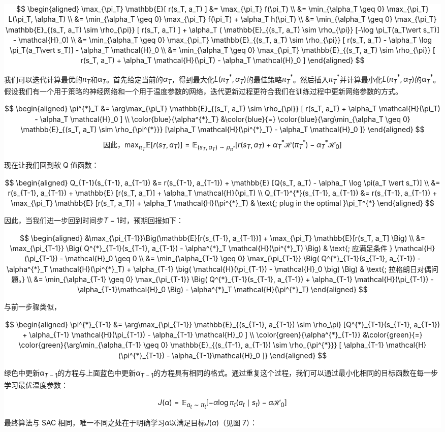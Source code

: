 $$ \begin{aligned} \max_{\pi_T} \mathbb{E}[ r(s_T, a_T) ] &= \max_{\pi_T} f(\pi_T) \\ &= \min_{\alpha_T \geq 0} \max_{\pi_T} L(\pi_T, \alpha_T) \\ &= \min_{\alpha_T \geq 0} \max_{\pi_T} f(\pi_T) + \alpha_T h(\pi_T) \\ &= \min_{\alpha_T \geq 0} \max_{\pi_T} \mathbb{E}_{(s_T, a_T) \sim \rho_{\pi}} [ r(s_T, a_T) ] + \alpha_T ( \mathbb{E}_{(s_T, a_T) \sim \rho_{\pi}} [-\log \pi_T(a_T\vert s_T)] - \mathcal{H}_0) \\ &= \min_{\alpha_T \geq 0} \max_{\pi_T} \mathbb{E}_{(s_T, a_T) \sim \rho_{\pi}} [ r(s_T, a_T) - \alpha_T \log \pi_T(a_T\vert s_T)] - \alpha_T \mathcal{H}_0 \\ &= \min_{\alpha_T \geq 0} \max_{\pi_T} \mathbb{E}_{(s_T, a_T) \sim \rho_{\pi}} [ r(s_T, a_T) + \alpha_T \mathcal{H}(\pi_T) - \alpha_T \mathcal{H}_0 ] \end{aligned} $$

我们可以迭代计算最优的$\pi_T$和$\alpha_T$。首先给定当前的$\alpha_T$，得到最大化$L(\pi_T^{*}, \alpha_T)$的最佳策略$\pi_T^{*}$。然后插入$\pi_T^{*}$并计算最小化$L(\pi_T^{*}, \alpha_T)$的$\alpha_T^{*}$。假设我们有一个用于策略的神经网络和一个用于温度参数的网络，迭代更新过程更符合我们在训练过程中更新网络参数的方式。

$$ \begin{aligned} \pi^{*}_T &= \arg\max_{\pi_T} \mathbb{E}_{(s_T, a_T) \sim \rho_{\pi}} [ r(s_T, a_T) + \alpha_T \mathcal{H}(\pi_T) - \alpha_T \mathcal{H}_0 ] \\ \color{blue}{\alpha^{*}_T} &\color{blue}{=} \color{blue}{\arg\min_{\alpha_T \geq 0} \mathbb{E}_{(s_T, a_T) \sim \rho_{\pi^{*}}} [\alpha_T \mathcal{H}(\pi^{*}_T) - \alpha_T \mathcal{H}_0 ]} \end{aligned} $$$$ \text{因此，}\max_{\pi_T} \mathbb{E} [ r(s_T, a_T) ] = \mathbb{E}_{(s_T, a_T) \sim \rho_{\pi^{*}}} [ r(s_T, a_T) + \alpha^{*}_T \mathcal{H}(\pi^{*}_T) - \alpha^{*}_T \mathcal{H}_0 ] $$

现在让我们回到软 Q 值函数：

$$ \begin{aligned} Q_{T-1}(s_{T-1}, a_{T-1}) &= r(s_{T-1}, a_{T-1}) + \mathbb{E} [Q(s_T, a_T) - \alpha_T \log \pi(a_T \vert s_T)] \\ &= r(s_{T-1}, a_{T-1}) + \mathbb{E} [r(s_T, a_T)] + \alpha_T \mathcal{H}(\pi_T) \\ Q_{T-1}^{*}(s_{T-1}, a_{T-1}) &= r(s_{T-1}, a_{T-1}) + \max_{\pi_T} \mathbb{E} [r(s_T, a_T)] + \alpha_T \mathcal{H}(\pi^{*}_T) & \text{; plug in the optimal }\pi_T^{*} \end{aligned} $$

因此，当我们进一步回到时间步$T-1$时，预期回报如下：

$$ \begin{aligned} &\max_{\pi_{T-1}}\Big(\mathbb{E}[r(s_{T-1}, a_{T-1})] + \max_{\pi_T} \mathbb{E}[r(s_T, a_T] \Big) \\ &= \max_{\pi_{T-1}} \Big( Q^{*}_{T-1}(s_{T-1}, a_{T-1}) - \alpha^{*}_T \mathcal{H}(\pi^{*}_T) \Big) & \text{; 应满足条件 } \mathcal{H}(\pi_{T-1}) - \mathcal{H}_0 \geq 0 \\ &= \min_{\alpha_{T-1} \geq 0} \max_{\pi_{T-1}} \Big( Q^{*}_{T-1}(s_{T-1}, a_{T-1}) - \alpha^{*}_T \mathcal{H}(\pi^{*}_T) + \alpha_{T-1} \big( \mathcal{H}(\pi_{T-1}) - \mathcal{H}_0 \big) \Big) & \text{; 拉格朗日对偶问题。} \\ &= \min_{\alpha_{T-1} \geq 0} \max_{\pi_{T-1}} \Big( Q^{*}_{T-1}(s_{T-1}, a_{T-1}) + \alpha_{T-1} \mathcal{H}(\pi_{T-1}) - \alpha_{T-1}\mathcal{H}_0 \Big) - \alpha^{*}_T \mathcal{H}(\pi^{*}_T) \end{aligned} $$

与前一步骤类似，

$$ \begin{aligned} \pi^{*}_{T-1} &= \arg\max_{\pi_{T-1}} \mathbb{E}_{(s_{T-1}, a_{T-1}) \sim \rho_\pi} [Q^{*}_{T-1}(s_{T-1}, a_{T-1}) + \alpha_{T-1} \mathcal{H}(\pi_{T-1}) - \alpha_{T-1} \mathcal{H}_0 ] \\ \color{green}{\alpha^{*}_{T-1}} &\color{green}{=} \color{green}{\arg\min_{\alpha_{T-1} \geq 0} \mathbb{E}_{(s_{T-1}, a_{T-1}) \sim \rho_{\pi^{*}}} [ \alpha_{T-1} \mathcal{H}(\pi^{*}_{T-1}) - \alpha_{T-1}\mathcal{H}_0 ]} \end{aligned} $$

绿色中更新$\alpha_{T-1}$的方程与上面蓝色中更新$\alpha_{T-1}$的方程具有相同的格式。通过重复这个过程，我们可以通过最小化相同的目标函数在每一步学习最优温度参数：

$$ J(\alpha) = \mathbb{E}_{a_t \sim \pi_t} [-\alpha \log \pi_t(a_t \mid s_t) - \alpha \mathcal{H}_0] $$

最终算法与 SAC 相同，唯一不同之处在于明确学习$\alpha$以满足目标$J(\alpha)$（见图 7）：

